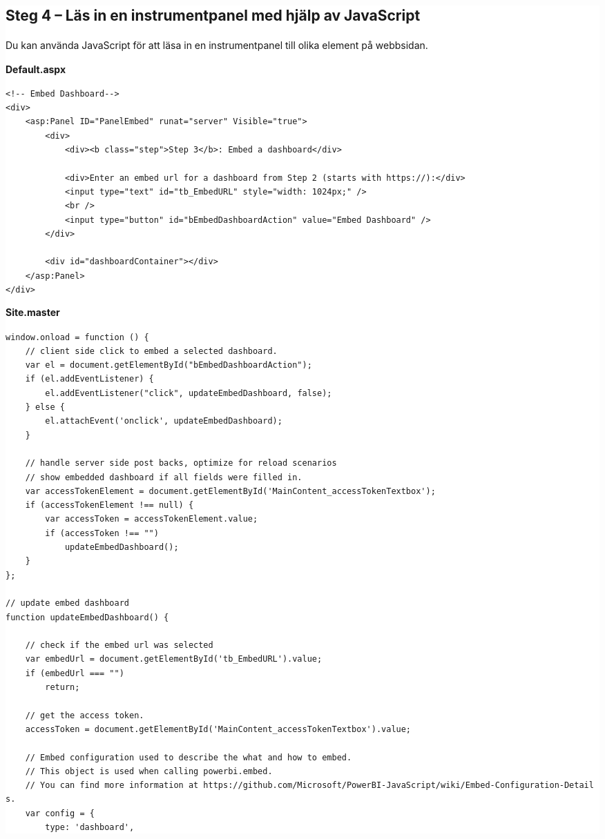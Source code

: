 ```
```

## <a name="step-4---load-a-dashboard-using-javascript"></a>Steg 4 – Läs in en instrumentpanel med hjälp av JavaScript
Du kan använda JavaScript för att läsa in en instrumentpanel till olika element på webbsidan.

**Default.aspx**

```
<!-- Embed Dashboard-->
<div> 
    <asp:Panel ID="PanelEmbed" runat="server" Visible="true">
        <div>
            <div><b class="step">Step 3</b>: Embed a dashboard</div>

            <div>Enter an embed url for a dashboard from Step 2 (starts with https://):</div>
            <input type="text" id="tb_EmbedURL" style="width: 1024px;" />
            <br />
            <input type="button" id="bEmbedDashboardAction" value="Embed Dashboard" />
        </div>

        <div id="dashboardContainer"></div>
    </asp:Panel>
</div>
```

**Site.master**

```
window.onload = function () {
    // client side click to embed a selected dashboard.
    var el = document.getElementById("bEmbedDashboardAction");
    if (el.addEventListener) {
        el.addEventListener("click", updateEmbedDashboard, false);
    } else {
        el.attachEvent('onclick', updateEmbedDashboard);
    }

    // handle server side post backs, optimize for reload scenarios
    // show embedded dashboard if all fields were filled in.
    var accessTokenElement = document.getElementById('MainContent_accessTokenTextbox');
    if (accessTokenElement !== null) {
        var accessToken = accessTokenElement.value;
        if (accessToken !== "")
            updateEmbedDashboard();
    }
};

// update embed dashboard
function updateEmbedDashboard() {

    // check if the embed url was selected
    var embedUrl = document.getElementById('tb_EmbedURL').value;
    if (embedUrl === "")
        return;

    // get the access token.
    accessToken = document.getElementById('MainContent_accessTokenTextbox').value;

    // Embed configuration used to describe the what and how to embed.
    // This object is used when calling powerbi.embed.
    // You can find more information at https://github.com/Microsoft/PowerBI-JavaScript/wiki/Embed-Configuration-Details.
    var config = {
        type: 'dashboard',
```